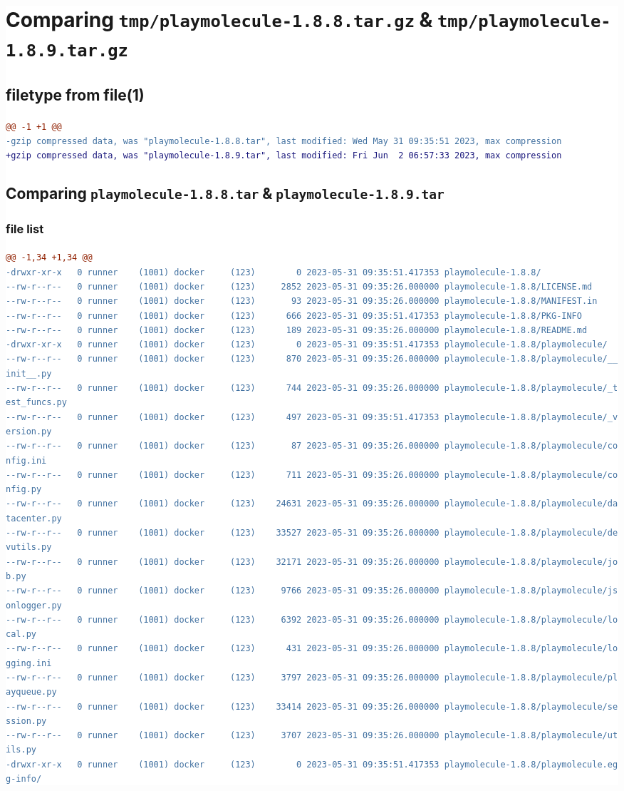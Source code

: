 # Comparing `tmp/playmolecule-1.8.8.tar.gz` & `tmp/playmolecule-1.8.9.tar.gz`

## filetype from file(1)

```diff
@@ -1 +1 @@
-gzip compressed data, was "playmolecule-1.8.8.tar", last modified: Wed May 31 09:35:51 2023, max compression
+gzip compressed data, was "playmolecule-1.8.9.tar", last modified: Fri Jun  2 06:57:33 2023, max compression
```

## Comparing `playmolecule-1.8.8.tar` & `playmolecule-1.8.9.tar`

### file list

```diff
@@ -1,34 +1,34 @@
-drwxr-xr-x   0 runner    (1001) docker     (123)        0 2023-05-31 09:35:51.417353 playmolecule-1.8.8/
--rw-r--r--   0 runner    (1001) docker     (123)     2852 2023-05-31 09:35:26.000000 playmolecule-1.8.8/LICENSE.md
--rw-r--r--   0 runner    (1001) docker     (123)       93 2023-05-31 09:35:26.000000 playmolecule-1.8.8/MANIFEST.in
--rw-r--r--   0 runner    (1001) docker     (123)      666 2023-05-31 09:35:51.417353 playmolecule-1.8.8/PKG-INFO
--rw-r--r--   0 runner    (1001) docker     (123)      189 2023-05-31 09:35:26.000000 playmolecule-1.8.8/README.md
-drwxr-xr-x   0 runner    (1001) docker     (123)        0 2023-05-31 09:35:51.417353 playmolecule-1.8.8/playmolecule/
--rw-r--r--   0 runner    (1001) docker     (123)      870 2023-05-31 09:35:26.000000 playmolecule-1.8.8/playmolecule/__init__.py
--rw-r--r--   0 runner    (1001) docker     (123)      744 2023-05-31 09:35:26.000000 playmolecule-1.8.8/playmolecule/_test_funcs.py
--rw-r--r--   0 runner    (1001) docker     (123)      497 2023-05-31 09:35:51.417353 playmolecule-1.8.8/playmolecule/_version.py
--rw-r--r--   0 runner    (1001) docker     (123)       87 2023-05-31 09:35:26.000000 playmolecule-1.8.8/playmolecule/config.ini
--rw-r--r--   0 runner    (1001) docker     (123)      711 2023-05-31 09:35:26.000000 playmolecule-1.8.8/playmolecule/config.py
--rw-r--r--   0 runner    (1001) docker     (123)    24631 2023-05-31 09:35:26.000000 playmolecule-1.8.8/playmolecule/datacenter.py
--rw-r--r--   0 runner    (1001) docker     (123)    33527 2023-05-31 09:35:26.000000 playmolecule-1.8.8/playmolecule/devutils.py
--rw-r--r--   0 runner    (1001) docker     (123)    32171 2023-05-31 09:35:26.000000 playmolecule-1.8.8/playmolecule/job.py
--rw-r--r--   0 runner    (1001) docker     (123)     9766 2023-05-31 09:35:26.000000 playmolecule-1.8.8/playmolecule/jsonlogger.py
--rw-r--r--   0 runner    (1001) docker     (123)     6392 2023-05-31 09:35:26.000000 playmolecule-1.8.8/playmolecule/local.py
--rw-r--r--   0 runner    (1001) docker     (123)      431 2023-05-31 09:35:26.000000 playmolecule-1.8.8/playmolecule/logging.ini
--rw-r--r--   0 runner    (1001) docker     (123)     3797 2023-05-31 09:35:26.000000 playmolecule-1.8.8/playmolecule/playqueue.py
--rw-r--r--   0 runner    (1001) docker     (123)    33414 2023-05-31 09:35:26.000000 playmolecule-1.8.8/playmolecule/session.py
--rw-r--r--   0 runner    (1001) docker     (123)     3707 2023-05-31 09:35:26.000000 playmolecule-1.8.8/playmolecule/utils.py
-drwxr-xr-x   0 runner    (1001) docker     (123)        0 2023-05-31 09:35:51.417353 playmolecule-1.8.8/playmolecule.egg-info/
```